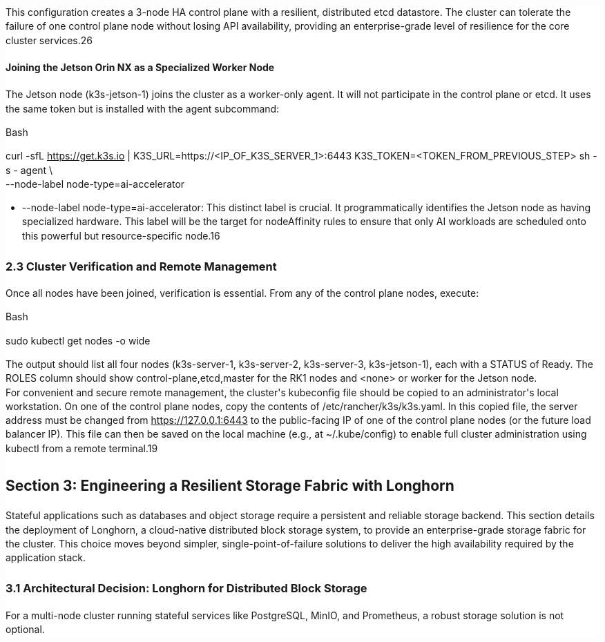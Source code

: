 This configuration creates a 3-node HA control plane with a resilient, distributed etcd datastore. The cluster can tolerate the failure of one control plane node without losing API availability, providing an enterprise-grade level of resilience for the core cluster services.26

#### **Joining the Jetson Orin NX as a Specialized Worker Node**

The Jetson node (k3s-jetson-1) joins the cluster as a worker-only agent. It will not participate in the control plane or etcd. It uses the same token but is installed with the agent subcommand:

Bash

curl \-sfL https://get.k3s.io | K3S\_URL=https://\<IP\_OF\_K3S\_SERVER\_1\>:6443 K3S\_TOKEN=\<TOKEN\_FROM\_PREVIOUS\_STEP\> sh \-s \- agent \\  
  \--node-label node-type=ai-accelerator

* \--node-label node-type=ai-accelerator: This distinct label is crucial. It programmatically identifies the Jetson node as having specialized hardware. This label will be the target for nodeAffinity rules to ensure that only AI workloads are scheduled onto this powerful but resource-specific node.16

### **2.3 Cluster Verification and Remote Management**

Once all nodes have been joined, verification is essential. From any of the control plane nodes, execute:

Bash

sudo kubectl get nodes \-o wide

The output should list all four nodes (k3s-server-1, k3s-server-2, k3s-server-3, k3s-jetson-1), each with a STATUS of Ready. The ROLES column should show control-plane,etcd,master for the RK1 nodes and \<none\> or worker for the Jetson node.  
For convenient and secure remote management, the cluster's kubeconfig file should be copied to an administrator's local workstation. On one of the control plane nodes, copy the contents of /etc/rancher/k3s/k3s.yaml. In this copied file, the server address must be changed from https://127.0.0.1:6443 to the public-facing IP of one of the control plane nodes (or the future load balancer IP). This file can then be saved on the local machine (e.g., at \~/.kube/config) to enable full cluster administration using kubectl from a remote terminal.19

## **Section 3: Engineering a Resilient Storage Fabric with Longhorn**

Stateful applications such as databases and object storage require a persistent and reliable storage backend. This section details the deployment of Longhorn, a cloud-native distributed block storage system, to provide an enterprise-grade storage fabric for the cluster. This choice moves beyond simpler, single-point-of-failure solutions to deliver the high availability required by the application stack.

### **3.1 Architectural Decision: Longhorn for Distributed Block Storage**

For a multi-node cluster running stateful services like PostgreSQL, MinIO, and Prometheus, a robust storage solution is not optional.
